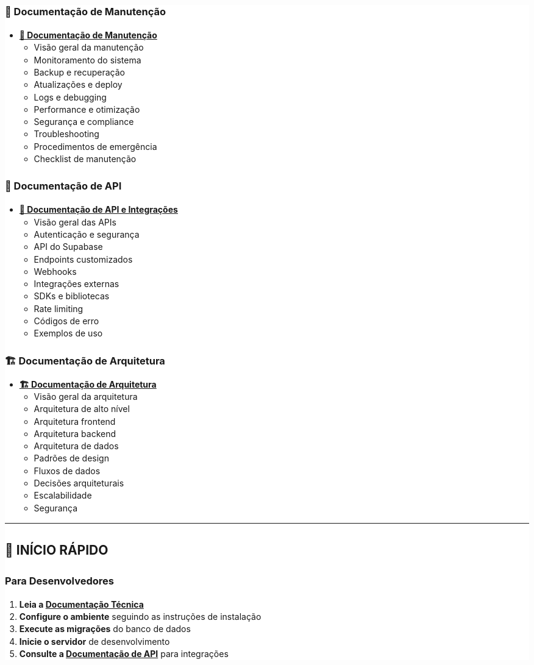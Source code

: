 ### **🔧 Documentação de Manutenção**
- **[🔧 Documentação de Manutenção](docs/DOCUMENTACAO_MANUTENCAO.md)**
  - Visão geral da manutenção
  - Monitoramento do sistema
  - Backup e recuperação
  - Atualizações e deploy
  - Logs e debugging
  - Performance e otimização
  - Segurança e compliance
  - Troubleshooting
  - Procedimentos de emergência
  - Checklist de manutenção

### **🔌 Documentação de API**
- **[🔌 Documentação de API e Integrações](docs/DOCUMENTACAO_API_INTEGRACOES.md)**
  - Visão geral das APIs
  - Autenticação e segurança
  - API do Supabase
  - Endpoints customizados
  - Webhooks
  - Integrações externas
  - SDKs e bibliotecas
  - Rate limiting
  - Códigos de erro
  - Exemplos de uso

### **🏗️ Documentação de Arquitetura**
- **[🏗️ Documentação de Arquitetura](docs/DOCUMENTACAO_ARQUITETURA.md)**
  - Visão geral da arquitetura
  - Arquitetura de alto nível
  - Arquitetura frontend
  - Arquitetura backend
  - Arquitetura de dados
  - Padrões de design
  - Fluxos de dados
  - Decisões arquiteturais
  - Escalabilidade
  - Segurança

---

## 🚀 **INÍCIO RÁPIDO**

### **Para Desenvolvedores**
1. **Leia a [Documentação Técnica](docs/DOCUMENTACAO_TECNICA_COMPLETA.md)**
2. **Configure o ambiente** seguindo as instruções de instalação
3. **Execute as migrações** do banco de dados
4. **Inicie o servidor** de desenvolvimento
5. **Consulte a [Documentação de API](docs/DOCUMENTACAO_API_INTEGRACOES.md)** para integrações
